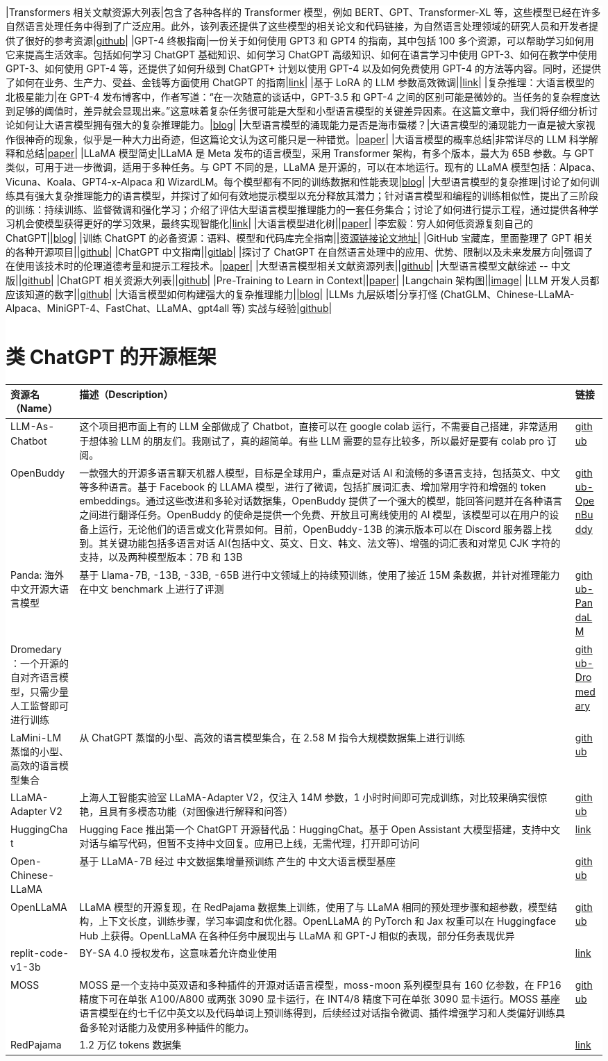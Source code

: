 |Transformers 相关文献资源大列表|包含了各种各样的 Transformer 模型，例如 BERT、GPT、Transformer-XL 等，这些模型已经在许多自然语言处理任务中得到了广泛应用。此外，该列表还提供了这些模型的相关论文和代码链接，为自然语言处理领域的研究人员和开发者提供了很好的参考资源|[github](https://github.com/abacaj/awesome-transformers)|
|GPT-4 终极指南|一份关于如何使用 GPT3 和 GPT4 的指南，其中包括 100 多个资源，可以帮助学习如何用它来提高生活效率。包括如何学习 ChatGPT 基础知识、如何学习 ChatGPT 高级知识、如何在语言学习中使用 GPT-3、如何在教学中使用 GPT-3、如何使用 GPT-4 等，还提供了如何升级到 ChatGPT+ 计划以使用 GPT-4 以及如何免费使用 GPT-4 的方法等内容。同时，还提供了如何在业务、生产力、受益、金钱等方面使用 ChatGPT 的指南|[link](https://doc.clickup.com/37456139/d/h/13q28b-324/e2a22b0c164b1f9)|
|基于 LoRA 的 LLM 参数高效微调||[link](https://sebastianraschka.com/blog/2023/llm-finetuning-lora.html)|
|复杂推理：大语言模型的北极星能力|在 GPT-4 发布博客中，作者写道：“在一次随意的谈话中，GPT-3.5 和 GPT-4 之间的区别可能是微妙的。当任务的复杂程度达到足够的阈值时，差异就会显现出来。”这意味着复杂任务很可能是大型和小型语言模型的关键差异因素。在这篇文章中，我们将仔细分析讨论如何让大语言模型拥有强大的复杂推理能力。|[blog](https://yaofu.notion.site/6dafe3f8d11445ca9dcf8a2ca1c5b199)|
|大型语言模型的涌现能力是否是海市蜃楼？|大语言模型的涌现能力一直是被大家视作很神奇的现象，似乎是一种大力出奇迹，但这篇论文认为这可能只是一种错觉。|[paper](https://arxiv.org/abs/2304.15004)|
|大语言模型的概率总结|非常详尽的 LLM 科学解释和总结|[paper](https://wangxinyilinda.github.io/pdf/MAE_online.pdf)|
|LLaMA 模型简史|LLaMA 是 Meta 发布的语言模型，采用 Transformer 架构，有多个版本，最大为 65B 参数。与 GPT 类似，可用于进一步微调，适用于多种任务。与 GPT 不同的是，LLaMA 是开源的，可以在本地运行。现有的 LLaMA 模型包括：Alpaca、Vicuna、Koala、GPT4-x-Alpaca 和 WizardLM。每个模型都有不同的训练数据和性能表现|[blog](https://agi-sphere.com/llama-models/)|
|大型语言模型的复杂推理|讨论了如何训练具有强大复杂推理能力的语言模型，并探讨了如何有效地提示模型以充分释放其潜力；针对语言模型和编程的训练相似性，提出了三阶段的训练：持续训练、监督微调和强化学习；介绍了评估大型语言模型推理能力的一套任务集合；讨论了如何进行提示工程，通过提供各种学习机会使模型获得更好的学习效果，最终实现智能化|[link](https://yaofu.notion.site/Towards-Complex-Reasoning-the-Polaris-of-Large-Language-Models-c2b4a51355b44764975f88e6a42d4e75)|
|大语言模型进化树||[paper](https://arxiv.org/pdf/2304.13712.pdf)|
|李宏毅：穷人如何低资源复刻自己的 ChatGPT||[blog](https://mp.weixin.qq.com/s/GAFYwlqY2SoTlCW7b4kOyA)|
|训练 ChatGPT 的必备资源：语料、模型和代码库完全指南||[资源链接](https://github.com/RUCAIBox/LLMSurvey)[论文地址](https://arxiv.org/pdf/2303.18223.pdf)|
|GitHub 宝藏库，里面整理了 GPT 相关的各种开源项目||[github](https://github.com/EwingYangs/awesome-open-gpt)|
|ChatGPT 中文指南||[gitlab](https://gitlab.com/awesomeai/awesome-chatgpt-zh)|
|探讨了 ChatGPT 在自然语言处理中的应用、优势、限制以及未来发展方向|强调了在使用该技术时的伦理道德考量和提示工程技术。|[paper](https://arxiv.org/abs/2304.02017)|
|大型语言模型相关文献资源列表||[github](https://github.com/RUCAIBox/LLMSurvey)|
|大型语言模型文献综述 -- 中文版||[github](https://github.com/fighting41love/funNLP/tree/master/data/paper/LLM_Survey_Chinese_0418.pdf)|
|ChatGPT 相关资源大列表||[github](https://github.com/OpenMindClub/awesome-chatgpt)|
|Pre-Training to Learn in Context||[paper](https://arxiv.org/abs/2305.09137)|
|Langchain 架构图||[image](https://pbs.twimg.com/media/Fv4hst2aIAAKypt?format=jpg&name=4096x4096)|
|LLM 开发人员都应该知道的数字||[github](https://github.com/ray-project/llm-numbers)|
|大语言模型如何构建强大的复杂推理能力||[blog](https://zhuanlan.zhihu.com/p/626533715)|
|LLMs 九层妖塔|分享打怪 (ChatGLM、Chinese-LLaMA-Alpaca、MiniGPT-4、FastChat、LLaMA、gpt4all 等) 实战与经验|[github](https://github.com/km1994/LLMsNineStoryDemonTower)|

# 类 ChatGPT 的开源框架

|资源名（Name）|描述（Description）|链接|
|:--|:--|:--|
|LLM-As-Chatbot|这个项目把市面上有的 LLM 全部做成了 Chatbot，直接可以在 google colab 运行，不需要自己搭建，非常适用于想体验 LLM 的朋友们。我刚试了，真的超简单。有些 LLM 需要的显存比较多，所以最好是要有 colab pro 订阅。|[github](https://github.com/deep-diver/LLM-As-Chatbot)|
|OpenBuddy|一款强大的开源多语言聊天机器人模型，目标是全球用户，重点是对话 AI 和流畅的多语言支持，包括英文、中文等多种语言。基于 Facebook 的 LLAMA 模型，进行了微调，包括扩展词汇表、增加常用字符和增强的 token embeddings。通过这些改进和多轮对话数据集，OpenBuddy 提供了一个强大的模型，能回答问题并在各种语言之间进行翻译任务。OpenBuddy 的使命是提供一个免费、开放且可离线使用的 AI 模型，该模型可以在用户的设备上运行，无论他们的语言或文化背景如何。目前，OpenBuddy-13B 的演示版本可以在 Discord 服务器上找到。其关键功能包括多语言对话 AI(包括中文、英文、日文、韩文、法文等)、增强的词汇表和对常见 CJK 字符的支持，以及两种模型版本：7B 和 13B|[github-OpenBuddy](https://github.com/OpenBuddy/OpenBuddy)|
|Panda: 海外中文开源大语言模型|基于 Llama-7B, -13B, -33B, -65B 进行中文领域上的持续预训练，使用了接近 15M 条数据，并针对推理能力在中文 benchmark 上进行了评测|[github-PandaLM](https://github.com/dandelionsllm/pandallm)|
|Dromedary：一个开源的自对齐语言模型，只需少量人工监督即可进行训练||[github-Dromedary](https://github.com/IBM/Dromedary)|
|LaMini-LM 蒸馏的小型、高效的语言模型集合|从 ChatGPT 蒸馏的小型、高效的语言模型集合，在 2.58 M 指令大规模数据集上进行训练|[github](https://github.com/mbzuai-nlp/LaMini-LM)|
|LLaMA-Adapter V2|上海人工智能实验室 LLaMA-Adapter V2，仅注入 14M 参数，1 小时时间即可完成训练，对比较果确实很惊艳，且具有多模态功能（对图像进行解释和问答）|[github](https://github.com/ZrrSkywalker/LLaMA-Adapter)|
|HuggingChat|Hugging Face 推出第一个 ChatGPT 开源替代品：HuggingChat。基于 Open Assistant 大模型搭建，支持中文对话与编写代码，但暂不支持中文回复。应用已上线，无需代理，打开即可访问|[link](https://huggingface.co/chat/)|
|Open-Chinese-LLaMA|基于 LLaMA-7B 经过 中文数据集增量预训练 产生的 中文大语言模型基座|[github](https://github.com/OpenLMLab/OpenChineseLLaMA)|
|OpenLLaMA|LLaMA 模型的开源复现，在 RedPajama 数据集上训练，使用了与 LLaMA 相同的预处理步骤和超参数，模型结构，上下文长度，训练步骤，学习率调度和优化器。OpenLLaMA 的 PyTorch 和 Jax 权重可以在 Huggingface Hub 上获得。OpenLLaMA 在各种任务中展现出与 LLaMA 和 GPT-J 相似的表现，部分任务表现优异|[github](https://github.com/openlm-research/open_llama)|
|replit-code-v1-3b|BY-SA 4.0 授权发布，这意味着允许商业使用|[link](https://huggingface.co/replit/replit-code-v1-3b)|
|MOSS|MOSS 是一个支持中英双语和多种插件的开源对话语言模型，moss-moon 系列模型具有 160 亿参数，在 FP16 精度下可在单张 A100/A800 或两张 3090 显卡运行，在 INT4/8 精度下可在单张 3090 显卡运行。MOSS 基座语言模型在约七千亿中英文以及代码单词上预训练得到，后续经过对话指令微调、插件增强学习和人类偏好训练具备多轮对话能力及使用多种插件的能力。|[github](https://github.com/OpenLMLab/MOSS)|
|RedPajama|1.2 万亿 tokens 数据集|[link](https://www.together.xyz/blog/redpajama)|